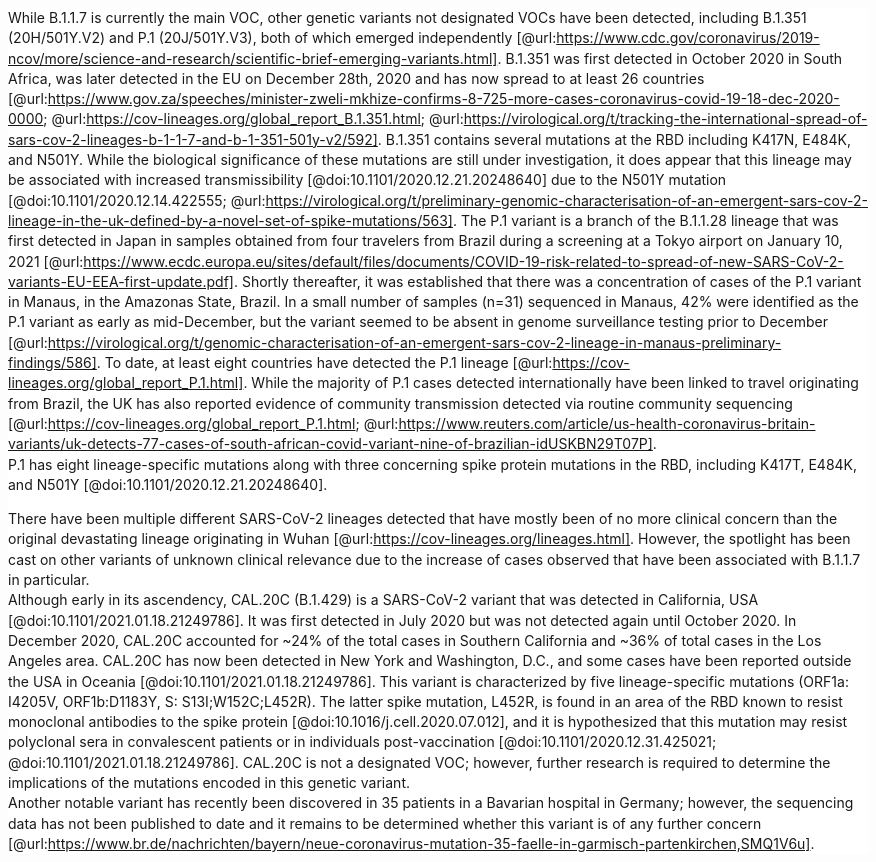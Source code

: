 While B.1.1.7 is currently the main VOC, other genetic variants not designated VOCs have been detected, including B.1.351 (20H/501Y.V2) and P.1 (20J/501Y.V3), both of which emerged independently [@url:https://www.cdc.gov/coronavirus/2019-ncov/more/science-and-research/scientific-brief-emerging-variants.html].
B.1.351 was first detected in October 2020 in South Africa, was later detected in the EU on December 28th, 2020 and has now spread to at least 26 countries [@url:https://www.gov.za/speeches/minister-zweli-mkhize-confirms-8-725-more-cases-coronavirus-covid-19-18-dec-2020-0000; @url:https://cov-lineages.org/global_report_B.1.351.html; @url:https://virological.org/t/tracking-the-international-spread-of-sars-cov-2-lineages-b-1-1-7-and-b-1-351-501y-v2/592]. 
B.1.351 contains several mutations at the RBD including K417N, E484K, and N501Y.
While the biological significance of these mutations are still under investigation, it does appear that this lineage may be associated with increased transmissibility [@doi:10.1101/2020.12.21.20248640] due to the N501Y mutation [@doi:10.1101/2020.12.14.422555; @url:https://virological.org/t/preliminary-genomic-characterisation-of-an-emergent-sars-cov-2-lineage-in-the-uk-defined-by-a-novel-set-of-spike-mutations/563].
The P.1 variant is a branch of the B.1.1.28 lineage that was first detected in Japan in samples obtained from four travelers from Brazil during a screening at a Tokyo airport on January 10, 2021 [@url:https://www.ecdc.europa.eu/sites/default/files/documents/COVID-19-risk-related-to-spread-of-new-SARS-CoV-2-variants-EU-EEA-first-update.pdf].
Shortly thereafter, it was established that there was a concentration of cases of the P.1 variant in Manaus, in the Amazonas State, Brazil.
In a small number of samples (n=31) sequenced in Manaus, 42% were identified as the P.1 variant as early as mid-December, but the variant seemed to be absent in genome surveillance testing prior to December [@url:https://virological.org/t/genomic-characterisation-of-an-emergent-sars-cov-2-lineage-in-manaus-preliminary-findings/586].
To date, at least eight countries have detected the P.1 lineage [@url:https://cov-lineages.org/global_report_P.1.html].
While the majority of P.1 cases detected internationally have been linked to travel originating from Brazil, the UK has also reported evidence of community transmission detected via routine community sequencing [@url:https://cov-lineages.org/global_report_P.1.html; @url:https://www.reuters.com/article/us-health-coronavirus-britain-variants/uk-detects-77-cases-of-south-african-covid-variant-nine-of-brazilian-idUSKBN29T07P].  
P.1 has eight lineage-specific mutations along with three concerning spike protein mutations in the RBD, including K417T, E484K, and N501Y [@doi:10.1101/2020.12.21.20248640].
 
There have been multiple different SARS-CoV-2 lineages detected that have mostly been of no more clinical concern than the original devastating lineage originating in Wuhan [@url:https://cov-lineages.org/lineages.html].
However, the spotlight has been cast on other variants of unknown clinical relevance due to the increase of cases observed that have been associated with B.1.1.7 in particular.  
Although early in its ascendency, CAL.20C (B.1.429) is a SARS-CoV-2 variant that was detected in California, USA [@doi:10.1101/2021.01.18.21249786].
It was first detected in July 2020 but was not detected again until October 2020. 
In December 2020, CAL.20C accounted for ~24% of the total cases in Southern California and ~36% of total cases in the Los Angeles area. 
CAL.20C has now been detected in New York and Washington, D.C., and some cases have been reported outside the USA in Oceania [@doi:10.1101/2021.01.18.21249786].
This variant is characterized by five lineage-specific mutations (ORF1a: I4205V, ORF1b:D1183Y, S: S13I;W152C;L452R).
The latter spike mutation, L452R, is found in an area of the RBD known to resist monoclonal antibodies to the spike protein [@doi:10.1016/j.cell.2020.07.012], and it is hypothesized that this mutation may resist polyclonal sera in convalescent patients or in individuals post-vaccination [@doi:10.1101/2020.12.31.425021; @doi:10.1101/2021.01.18.21249786].
CAL.20C is not a designated VOC; however, further research is required to determine the implications of the mutations encoded in this genetic variant.  
Another notable variant has recently been discovered in 35 patients in a Bavarian hospital in Germany; however, the sequencing data has not been published to date and it remains to be determined whether this variant is of any further concern [@url:https://www.br.de/nachrichten/bayern/neue-coronavirus-mutation-35-faelle-in-garmisch-partenkirchen,SMQ1V6u].

